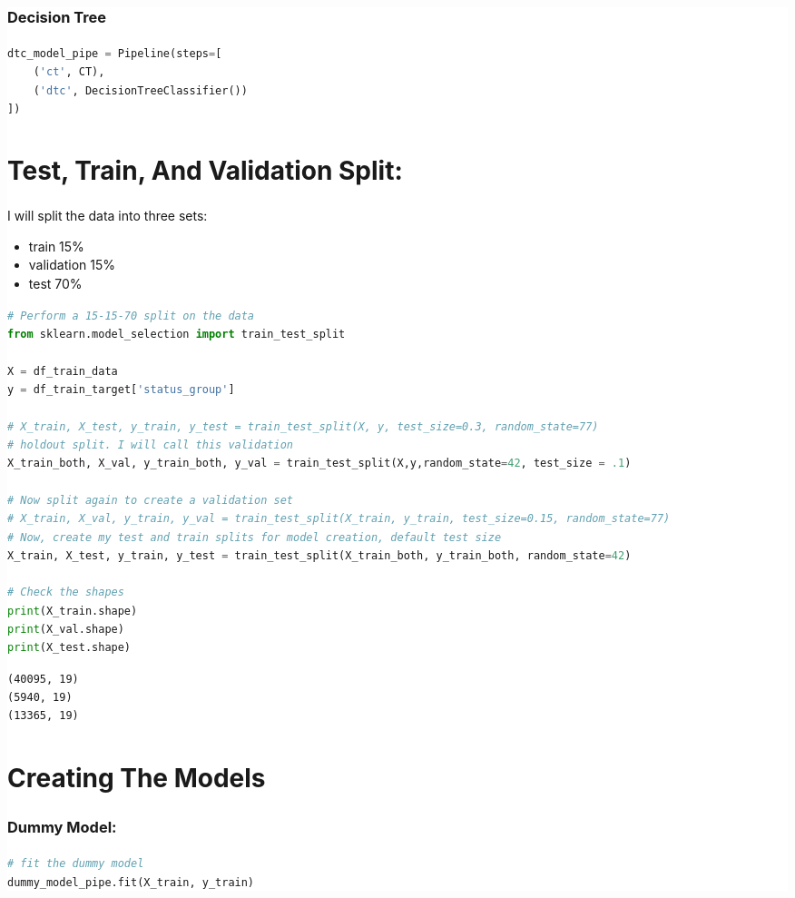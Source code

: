 ### Decision Tree


```python
dtc_model_pipe = Pipeline(steps=[
    ('ct', CT),
    ('dtc', DecisionTreeClassifier())
])
```

# Test, Train, And Validation Split:

I will split the data into three sets:

- train 15%
- validation 15%
- test 70%


```python
# Perform a 15-15-70 split on the data
from sklearn.model_selection import train_test_split

X = df_train_data
y = df_train_target['status_group']

# X_train, X_test, y_train, y_test = train_test_split(X, y, test_size=0.3, random_state=77)
# holdout split. I will call this validation
X_train_both, X_val, y_train_both, y_val = train_test_split(X,y,random_state=42, test_size = .1)

# Now split again to create a validation set
# X_train, X_val, y_train, y_val = train_test_split(X_train, y_train, test_size=0.15, random_state=77)
# Now, create my test and train splits for model creation, default test size
X_train, X_test, y_train, y_test = train_test_split(X_train_both, y_train_both, random_state=42)

# Check the shapes
print(X_train.shape)
print(X_val.shape)
print(X_test.shape)
```

    (40095, 19)
    (5940, 19)
    (13365, 19)
    

# Creating The Models

### Dummy Model:


```python
# fit the dummy model
dummy_model_pipe.fit(X_train, y_train)
```
